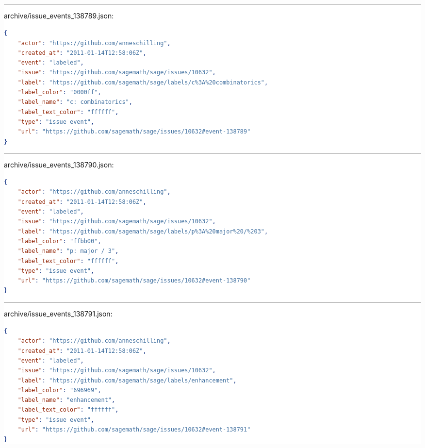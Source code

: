 

---

archive/issue_events_138789.json:
```json
{
    "actor": "https://github.com/anneschilling",
    "created_at": "2011-01-14T12:58:06Z",
    "event": "labeled",
    "issue": "https://github.com/sagemath/sage/issues/10632",
    "label": "https://github.com/sagemath/sage/labels/c%3A%20combinatorics",
    "label_color": "0000ff",
    "label_name": "c: combinatorics",
    "label_text_color": "ffffff",
    "type": "issue_event",
    "url": "https://github.com/sagemath/sage/issues/10632#event-138789"
}
```



---

archive/issue_events_138790.json:
```json
{
    "actor": "https://github.com/anneschilling",
    "created_at": "2011-01-14T12:58:06Z",
    "event": "labeled",
    "issue": "https://github.com/sagemath/sage/issues/10632",
    "label": "https://github.com/sagemath/sage/labels/p%3A%20major%20/%203",
    "label_color": "ffbb00",
    "label_name": "p: major / 3",
    "label_text_color": "ffffff",
    "type": "issue_event",
    "url": "https://github.com/sagemath/sage/issues/10632#event-138790"
}
```



---

archive/issue_events_138791.json:
```json
{
    "actor": "https://github.com/anneschilling",
    "created_at": "2011-01-14T12:58:06Z",
    "event": "labeled",
    "issue": "https://github.com/sagemath/sage/issues/10632",
    "label": "https://github.com/sagemath/sage/labels/enhancement",
    "label_color": "696969",
    "label_name": "enhancement",
    "label_text_color": "ffffff",
    "type": "issue_event",
    "url": "https://github.com/sagemath/sage/issues/10632#event-138791"
}
```
